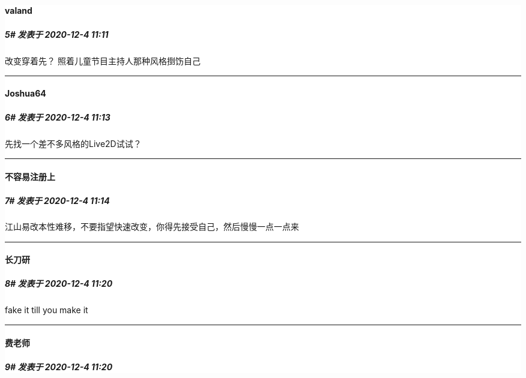 ####  valand  
##### 5#       发表于 2020-12-4 11:11




改变穿着先？ 照着儿童节目主持人那种风格捯饬自己







*****

####  Joshua64  
##### 6#       发表于 2020-12-4 11:13




先找一个差不多风格的Live2D试试？







*****

####  不容易注册上  
##### 7#       发表于 2020-12-4 11:14




江山易改本性难移，不要指望快速改变，你得先接受自己，然后慢慢一点一点来







*****

####  长刀研  
##### 8#       发表于 2020-12-4 11:20




fake it till you make it







*****

####  费老师  
##### 9#       发表于 2020-12-4 11:20



